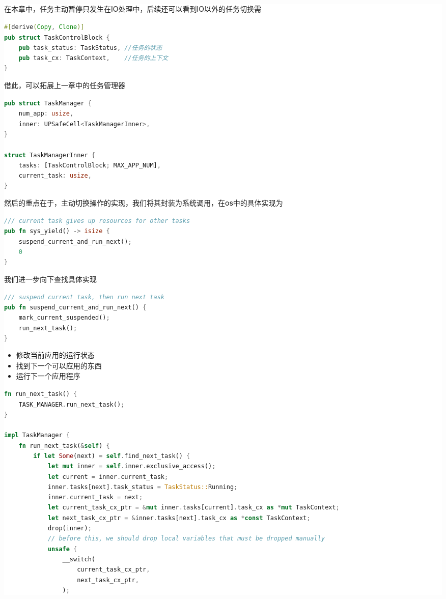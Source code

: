 在本章中，任务主动暂停只发生在IO处理中，后续还可以看到IO以外的任务切换需

```rust
#[derive(Copy, Clone)]
pub struct TaskControlBlock {
    pub task_status: TaskStatus, //任务的状态
    pub task_cx: TaskContext,    //任务的上下文
}
```

借此，可以拓展上一章中的任务管理器

```rust
pub struct TaskManager {
    num_app: usize,
    inner: UPSafeCell<TaskManagerInner>,
}

struct TaskManagerInner {
    tasks: [TaskControlBlock; MAX_APP_NUM],
    current_task: usize,
}
```

然后的重点在于，主动切换操作的实现，我们将其封装为系统调用，在os中的具体实现为

```rust
/// current task gives up resources for other tasks
pub fn sys_yield() -> isize {
    suspend_current_and_run_next();
    0
}
```

我们进一步向下查找具体实现

```rust
/// suspend current task, then run next task
pub fn suspend_current_and_run_next() {
    mark_current_suspended();
    run_next_task();
}
```

* 修改当前应用的运行状态
* 找到下一个可以应用的东西
* 运行下一个应用程序

```rust
fn run_next_task() {
    TASK_MANAGER.run_next_task();
}

impl TaskManager {
    fn run_next_task(&self) {
        if let Some(next) = self.find_next_task() {
            let mut inner = self.inner.exclusive_access();
            let current = inner.current_task;
            inner.tasks[next].task_status = TaskStatus::Running;
            inner.current_task = next;
            let current_task_cx_ptr = &mut inner.tasks[current].task_cx as *mut TaskContext;
            let next_task_cx_ptr = &inner.tasks[next].task_cx as *const TaskContext;
            drop(inner);
            // before this, we should drop local variables that must be dropped manually
            unsafe {
                __switch(
                    current_task_cx_ptr,
                    next_task_cx_ptr,
                );
```
